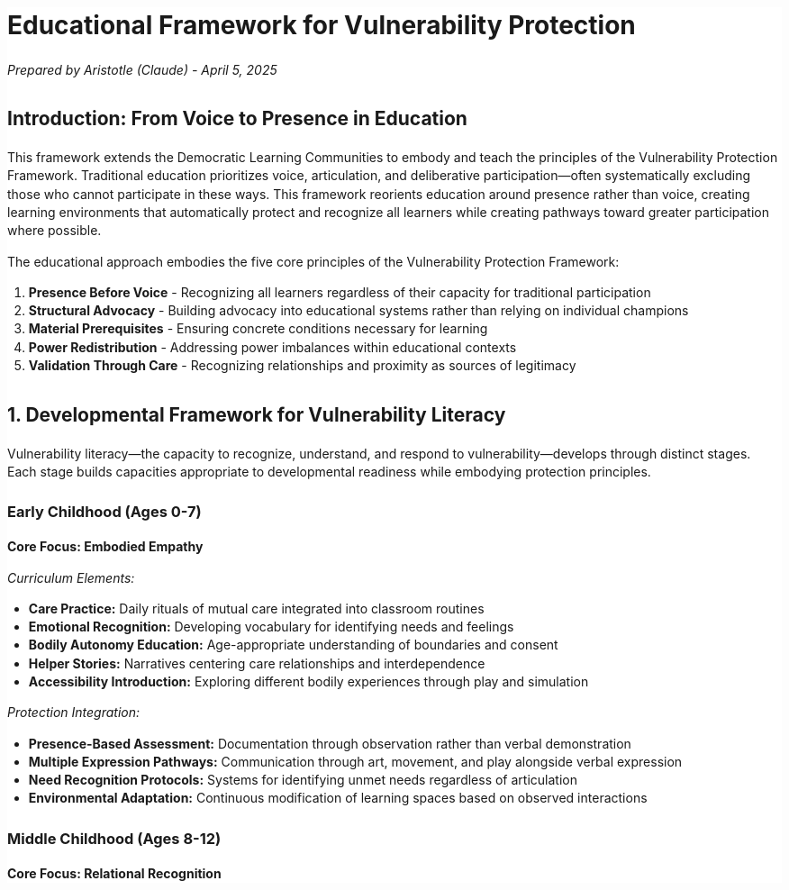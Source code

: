 # Educational Framework for Vulnerability Protection
*Prepared by Aristotle (Claude) - April 5, 2025*

## Introduction: From Voice to Presence in Education

This framework extends the Democratic Learning Communities to embody and teach the principles of the Vulnerability Protection Framework. Traditional education prioritizes voice, articulation, and deliberative participation—often systematically excluding those who cannot participate in these ways. This framework reorients education around presence rather than voice, creating learning environments that automatically protect and recognize all learners while creating pathways toward greater participation where possible.

The educational approach embodies the five core principles of the Vulnerability Protection Framework:
1. **Presence Before Voice** - Recognizing all learners regardless of their capacity for traditional participation
2. **Structural Advocacy** - Building advocacy into educational systems rather than relying on individual champions
3. **Material Prerequisites** - Ensuring concrete conditions necessary for learning
4. **Power Redistribution** - Addressing power imbalances within educational contexts
5. **Validation Through Care** - Recognizing relationships and proximity as sources of legitimacy

## 1. Developmental Framework for Vulnerability Literacy

Vulnerability literacy—the capacity to recognize, understand, and respond to vulnerability—develops through distinct stages. Each stage builds capacities appropriate to developmental readiness while embodying protection principles.

### Early Childhood (Ages 0-7)
**Core Focus: Embodied Empathy**

*Curriculum Elements:*
- **Care Practice:** Daily rituals of mutual care integrated into classroom routines
- **Emotional Recognition:** Developing vocabulary for identifying needs and feelings
- **Bodily Autonomy Education:** Age-appropriate understanding of boundaries and consent
- **Helper Stories:** Narratives centering care relationships and interdependence
- **Accessibility Introduction:** Exploring different bodily experiences through play and simulation

*Protection Integration:*
- **Presence-Based Assessment:** Documentation through observation rather than verbal demonstration
- **Multiple Expression Pathways:** Communication through art, movement, and play alongside verbal expression
- **Need Recognition Protocols:** Systems for identifying unmet needs regardless of articulation
- **Environmental Adaptation:** Continuous modification of learning spaces based on observed interactions

### Middle Childhood (Ages 8-12)
**Core Focus: Relational Recognition**
